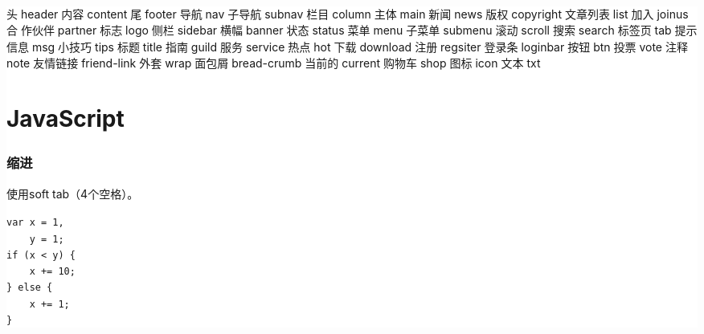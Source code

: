 头 header
内容 content
尾 footer
导航 nav
子导航 subnav
栏目 column
主体 main
新闻 news
版权 copyright
文章列表 list
加入 joinus 合
作伙伴 partner
标志 logo
侧栏 sidebar
横幅 banner
状态 status
菜单 menu
子菜单 submenu
滚动 scroll
搜索 search
标签页 tab
提示信息 msg
小技巧 tips
标题 title
指南 guild
服务 service
热点 hot
下载 download
注册 regsiter
登录条 loginbar
按钮 btn 投票 vote
注释 note
友情链接 friend-link
外套 wrap
面包屑 bread-crumb
当前的 current
购物车 shop
图标 icon
文本 txt

# JavaScript
### 缩进

使用soft tab（4个空格）。

    var x = 1,
        y = 1;
    if (x < y) {
        x += 10;
    } else {
        x += 1;
    }
    
